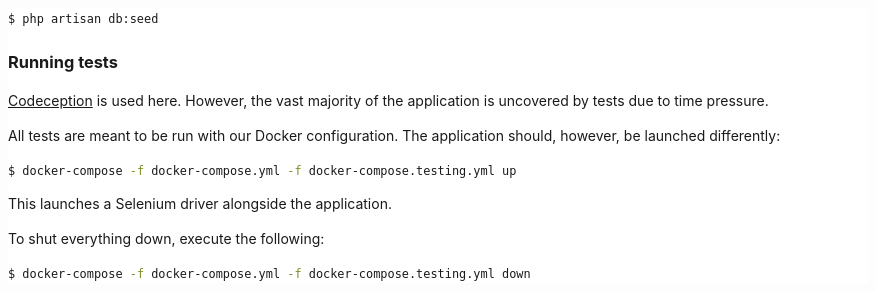 ```bash
$ php artisan db:seed
```

### Running tests

[Codeception](https://codeception.com/) is used here. However, the vast majority of the application is uncovered by tests due to time pressure.

All tests are meant to be run with our Docker configuration. The application should, however, be launched differently:

```bash
$ docker-compose -f docker-compose.yml -f docker-compose.testing.yml up
```

This launches a Selenium driver alongside the application.

To shut everything down, execute the following:

```bash
$ docker-compose -f docker-compose.yml -f docker-compose.testing.yml down
```



